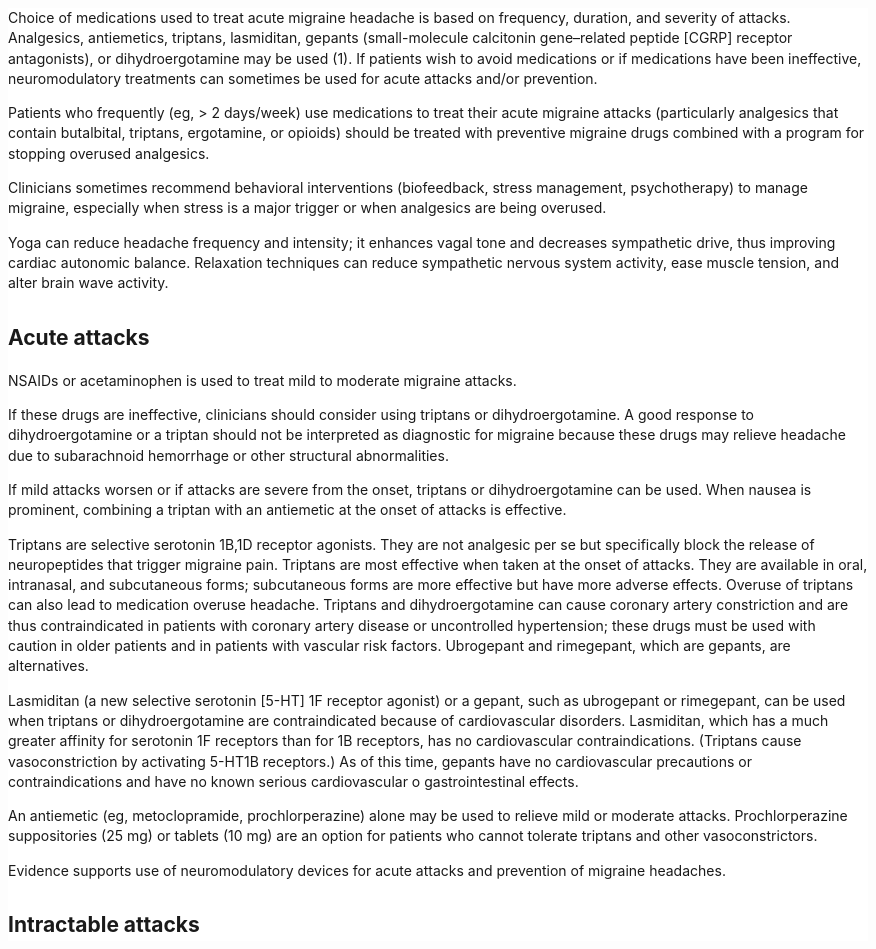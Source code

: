 Choice of medications used to treat acute migraine headache is based on frequency, duration, and severity of attacks. Analgesics, antiemetics, triptans, lasmiditan, gepants (small-molecule calcitonin gene–related peptide [CGRP] receptor antagonists), or dihydroergotamine may be used (1). If patients wish to avoid medications or if medications have been ineffective, neuromodulatory treatments can sometimes be used for acute attacks and/or prevention.

Patients who frequently (eg, > 2 days/week) use medications to treat their acute migraine attacks (particularly analgesics that contain butalbital, triptans, ergotamine, or opioids) should be treated with preventive migraine drugs combined with a program for stopping overused analgesics.

Clinicians sometimes recommend behavioral interventions (biofeedback, stress management, psychotherapy) to manage migraine, especially when stress is a major trigger or when analgesics are being overused.

Yoga can reduce headache frequency and intensity; it enhances vagal tone and decreases sympathetic drive, thus improving cardiac autonomic balance. Relaxation techniques can reduce sympathetic nervous system activity, ease muscle tension, and alter brain wave activity.

## Acute attacks

NSAIDs or acetaminophen is used to treat mild to moderate migraine attacks.

If these drugs are ineffective, clinicians should consider using triptans or dihydroergotamine. A good response to dihydroergotamine or a triptan should not be interpreted as diagnostic for migraine because these drugs may relieve headache due to subarachnoid hemorrhage or other structural abnormalities.

If mild attacks worsen or if attacks are severe from the onset, triptans or dihydroergotamine can be used. When nausea is prominent, combining a triptan with an antiemetic at the onset of attacks is effective.

Triptans are selective serotonin 1B,1D receptor agonists. They are not analgesic per se but specifically block the release of neuropeptides that trigger migraine pain. Triptans are most effective when taken at the onset of attacks. They are available in oral, intranasal, and subcutaneous forms; subcutaneous forms are more effective but have more adverse effects. Overuse of triptans can also lead to medication overuse headache. Triptans and dihydroergotamine can cause coronary artery constriction and are thus contraindicated in patients with coronary artery disease or uncontrolled hypertension; these drugs must be used with caution in older patients and in patients with vascular risk factors. Ubrogepant and rimegepant, which are gepants, are alternatives.

Lasmiditan (a new selective serotonin [5-HT] 1F receptor agonist) or a gepant, such as ubrogepant or rimegepant, can be used when triptans or dihydroergotamine are contraindicated because of cardiovascular disorders. Lasmiditan, which has a much greater affinity for serotonin 1F receptors than for 1B receptors, has no cardiovascular contraindications. (Triptans cause vasoconstriction by activating 5-HT1B receptors.) As of this time, gepants have no cardiovascular precautions or contraindications and have no known serious cardiovascular o gastrointestinal effects.

An antiemetic (eg, metoclopramide, prochlorperazine) alone may be used to relieve mild or moderate attacks. Prochlorperazine suppositories (25 mg) or tablets (10 mg) are an option for patients who cannot tolerate triptans and other vasoconstrictors.

Evidence supports use of neuromodulatory devices for acute attacks and prevention of migraine headaches.

## Intractable attacks
